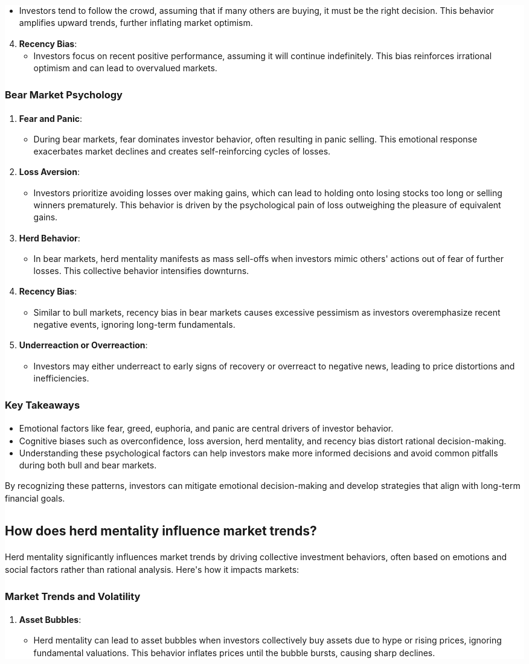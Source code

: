    - Investors tend to follow the crowd, assuming that if many others are buying, it must be the right decision. This behavior amplifies upward trends, further inflating market optimism.

4. **Recency Bias**:
   - Investors focus on recent positive performance, assuming it will continue indefinitely. This bias reinforces irrational optimism and can lead to overvalued markets.

### Bear Market Psychology

1. **Fear and Panic**:

   - During bear markets, fear dominates investor behavior, often resulting in panic selling. This emotional response exacerbates market declines and creates self-reinforcing cycles of losses.

2. **Loss Aversion**:

   - Investors prioritize avoiding losses over making gains, which can lead to holding onto losing stocks too long or selling winners prematurely. This behavior is driven by the psychological pain of loss outweighing the pleasure of equivalent gains.

3. **Herd Behavior**:

   - In bear markets, herd mentality manifests as mass sell-offs when investors mimic others' actions out of fear of further losses. This collective behavior intensifies downturns.

4. **Recency Bias**:

   - Similar to bull markets, recency bias in bear markets causes excessive pessimism as investors overemphasize recent negative events, ignoring long-term fundamentals.

5. **Underreaction or Overreaction**:
   - Investors may either underreact to early signs of recovery or overreact to negative news, leading to price distortions and inefficiencies.

### Key Takeaways

- Emotional factors like fear, greed, euphoria, and panic are central drivers of investor behavior.
- Cognitive biases such as overconfidence, loss aversion, herd mentality, and recency bias distort rational decision-making.
- Understanding these psychological factors can help investors make more informed decisions and avoid common pitfalls during both bull and bear markets.

By recognizing these patterns, investors can mitigate emotional decision-making and develop strategies that align with long-term financial goals.

## How does herd mentality influence market trends?

Herd mentality significantly influences market trends by driving collective investment behaviors, often based on emotions and social factors rather than rational analysis. Here's how it impacts markets:

### Market Trends and Volatility

1. **Asset Bubbles**:

   - Herd mentality can lead to asset bubbles when investors collectively buy assets due to hype or rising prices, ignoring fundamental valuations. This behavior inflates prices until the bubble bursts, causing sharp declines.
